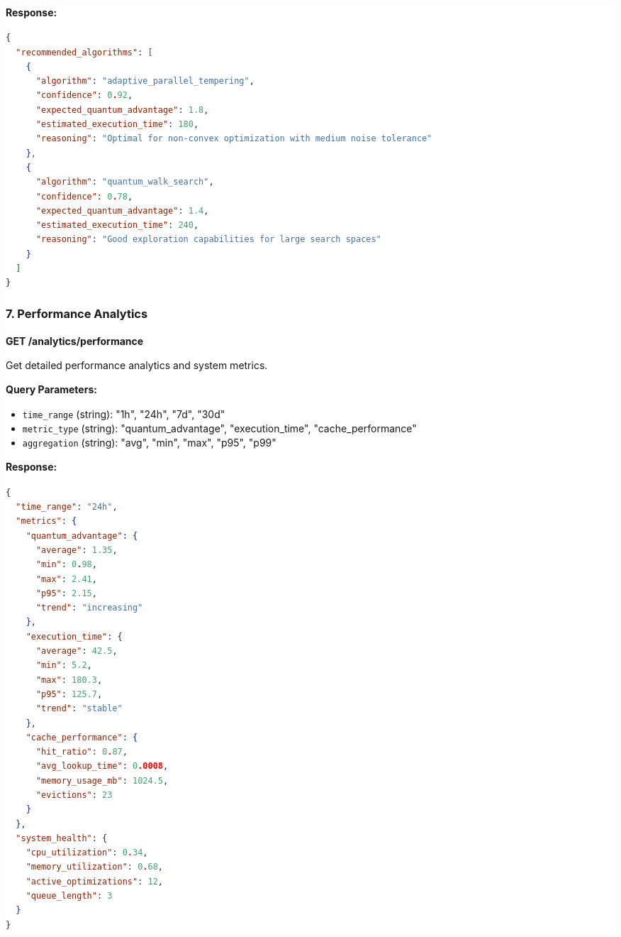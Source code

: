 **Response:**
```json
{
  "recommended_algorithms": [
    {
      "algorithm": "adaptive_parallel_tempering",
      "confidence": 0.92,
      "expected_quantum_advantage": 1.8,
      "estimated_execution_time": 180,
      "reasoning": "Optimal for non-convex optimization with medium noise tolerance"
    },
    {
      "algorithm": "quantum_walk_search",
      "confidence": 0.78,
      "expected_quantum_advantage": 1.4,
      "estimated_execution_time": 240,
      "reasoning": "Good exploration capabilities for large search spaces"
    }
  ]
}
```

### 7. Performance Analytics

**GET /analytics/performance**

Get detailed performance analytics and system metrics.

**Query Parameters:**
- `time_range` (string): "1h", "24h", "7d", "30d"
- `metric_type` (string): "quantum_advantage", "execution_time", "cache_performance"
- `aggregation` (string): "avg", "min", "max", "p95", "p99"

**Response:**
```json
{
  "time_range": "24h",
  "metrics": {
    "quantum_advantage": {
      "average": 1.35,
      "min": 0.98,
      "max": 2.41,
      "p95": 2.15,
      "trend": "increasing"
    },
    "execution_time": {
      "average": 42.5,
      "min": 5.2,
      "max": 180.3,
      "p95": 125.7,
      "trend": "stable"
    },
    "cache_performance": {
      "hit_ratio": 0.87,
      "avg_lookup_time": 0.0008,
      "memory_usage_mb": 1024.5,
      "evictions": 23
    }
  },
  "system_health": {
    "cpu_utilization": 0.34,
    "memory_utilization": 0.68,
    "active_optimizations": 12,
    "queue_length": 3
  }
}
```